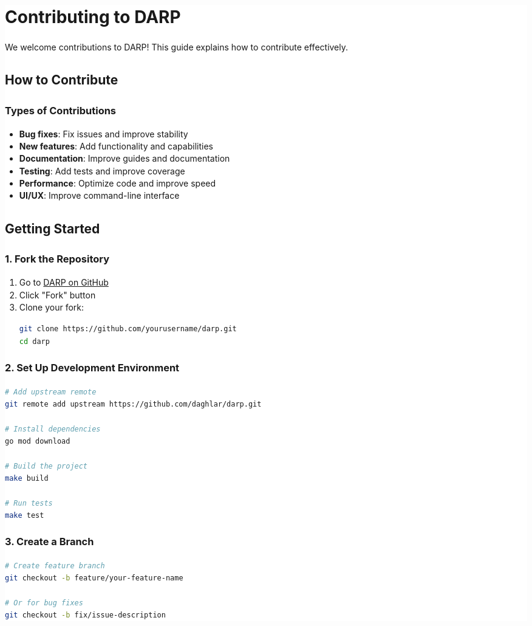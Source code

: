 # Contributing to DARP

We welcome contributions to DARP! This guide explains how to contribute effectively.

## How to Contribute

### Types of Contributions

- **Bug fixes**: Fix issues and improve stability
- **New features**: Add functionality and capabilities
- **Documentation**: Improve guides and documentation
- **Testing**: Add tests and improve coverage
- **Performance**: Optimize code and improve speed
- **UI/UX**: Improve command-line interface

## Getting Started

### 1. Fork the Repository

1. Go to [DARP on GitHub](https://github.com/daghlar/darp)
2. Click "Fork" button
3. Clone your fork:
   ```bash
   git clone https://github.com/yourusername/darp.git
   cd darp
   ```

### 2. Set Up Development Environment

```bash
# Add upstream remote
git remote add upstream https://github.com/daghlar/darp.git

# Install dependencies
go mod download

# Build the project
make build

# Run tests
make test
```

### 3. Create a Branch

```bash
# Create feature branch
git checkout -b feature/your-feature-name

# Or for bug fixes
git checkout -b fix/issue-description
```
